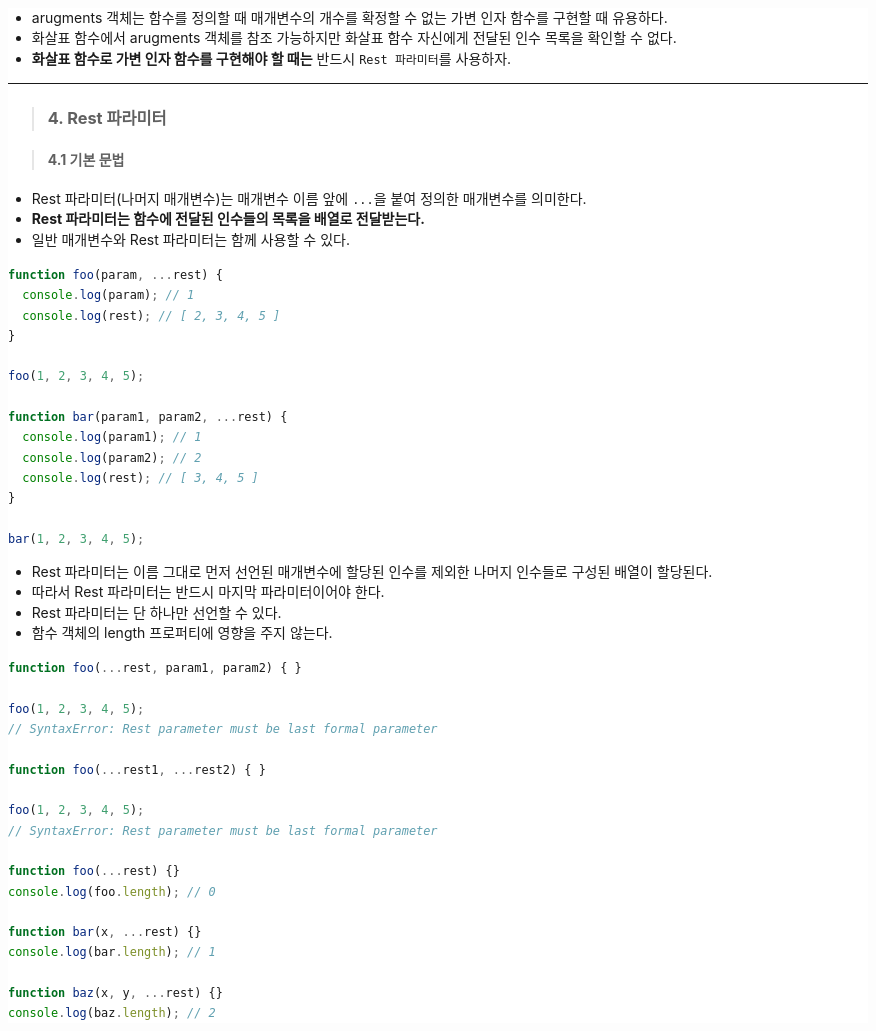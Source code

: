 - arugments 객체는 함수를 정의할 때 매개변수의 개수를 확정할 수 없는 가변 인자 함수를 구현할 때 유용하다.
- 화살표 함수에서 arugments 객체를 참조 가능하지만 화살표 함수 자신에게 전달된 인수 목록을 확인할 수 없다.
- **화살표 함수로 가변 인자 함수를 구현해야 할 때는** 반드시 `Rest 파라미터`를 사용하자.

---

> ### 4. Rest 파라미터

> #### 4.1 기본 문법

- Rest 파라미터(나머지 매개변수)는 매개변수 이름 앞에 `...`을 붙여 정의한 매개변수를 의미한다.
- **Rest 파라미터는 함수에 전달된 인수들의 목록을 배열로 전달받는다.**
- 일반 매개변수와 Rest 파라미터는 함께 사용할 수 있다.

```jsx
function foo(param, ...rest) {
  console.log(param); // 1
  console.log(rest); // [ 2, 3, 4, 5 ]
}

foo(1, 2, 3, 4, 5);

function bar(param1, param2, ...rest) {
  console.log(param1); // 1
  console.log(param2); // 2
  console.log(rest); // [ 3, 4, 5 ]
}

bar(1, 2, 3, 4, 5);
```

- Rest 파라미터는 이름 그대로 먼저 선언된 매개변수에 할당된 인수를 제외한 나머지 인수들로 구성된 배열이 할당된다.
- 따라서 Rest 파라미터는 반드시 마지막 파라미터이어야 한다.
- Rest 파라미터는 단 하나만 선언할 수 있다.
- 함수 객체의 length 프로퍼티에 영향을 주지 않는다.

```jsx
function foo(...rest, param1, param2) { }

foo(1, 2, 3, 4, 5);
// SyntaxError: Rest parameter must be last formal parameter

function foo(...rest1, ...rest2) { }

foo(1, 2, 3, 4, 5);
// SyntaxError: Rest parameter must be last formal parameter

function foo(...rest) {}
console.log(foo.length); // 0

function bar(x, ...rest) {}
console.log(bar.length); // 1

function baz(x, y, ...rest) {}
console.log(baz.length); // 2
```
